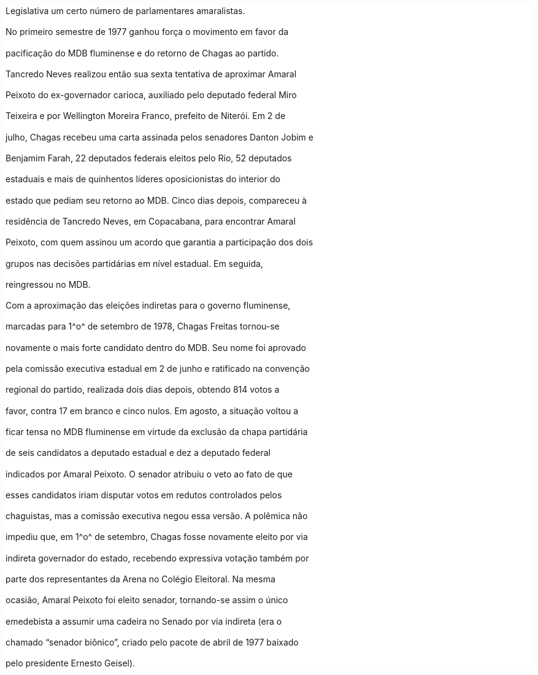 Legislativa um certo número de parlamentares amaralistas.



No primeiro semestre de 1977 ganhou força o movimento em favor da

pacificação do MDB fluminense e do retorno de Chagas ao partido.

Tancredo Neves realizou então sua sexta tentativa de aproximar Amaral

Peixoto do ex-governador carioca, auxiliado pelo deputado federal Miro

Teixeira e por Wellington Moreira Franco, prefeito de Niterói. Em 2 de

julho, Chagas recebeu uma carta assinada pelos senadores Danton Jobim e

Benjamim Farah, 22 deputados federais eleitos pelo Rio, 52 deputados

estaduais e mais de quinhentos líderes oposicionistas do interior do

estado que pediam seu retorno ao MDB. Cinco dias depois, compareceu à

residência de Tancredo Neves, em Copacabana, para encontrar Amaral

Peixoto, com quem assinou um acordo que garantia a participação dos dois

grupos nas decisões partidárias em nível estadual. Em seguida,

reingressou no MDB.



Com a aproximação das eleições indiretas para o governo fluminense,

marcadas para 1^o^ de setembro de 1978, Chagas Freitas tornou-se

novamente o mais forte candidato dentro do MDB. Seu nome foi aprovado

pela comissão executiva estadual em 2 de junho e ratificado na convenção

regional do partido, realizada dois dias depois, obtendo 814 votos a

favor, contra 17 em branco e cinco nulos. Em agosto, a situação voltou a

ficar tensa no MDB fluminense em virtude da exclusão da chapa partidária

de seis candidatos a deputado estadual e dez a deputado federal

indicados por Amaral Peixoto. O senador atribuiu o veto ao fato de que

esses candidatos iriam disputar votos em redutos controlados pelos

chaguistas, mas a comissão executiva negou essa versão. A polêmica não

impediu que, em 1^o^ de setembro, Chagas fosse novamente eleito por via

indireta governador do estado, recebendo expressiva votação também por

parte dos representantes da Arena no Colégio Eleitoral. Na mesma

ocasião, Amaral Peixoto foi eleito senador, tornando-se assim o único

emedebista a assumir uma cadeira no Senado por via indireta (era o

chamado “senador biônico”, criado pelo pacote de abril de 1977 baixado

pelo presidente Ernesto Geisel).
